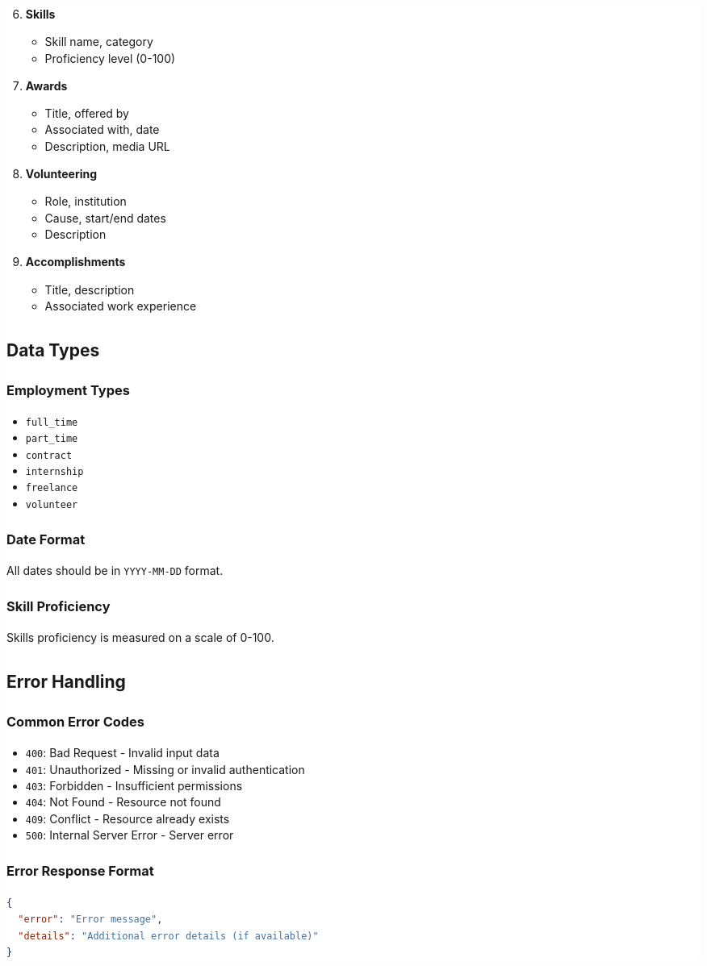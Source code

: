 6. **Skills**
   - Skill name, category
   - Proficiency level (0-100)

7. **Awards**
   - Title, offered by
   - Associated with, date
   - Description, media URL

8. **Volunteering**
   - Role, institution
   - Cause, start/end dates
   - Description

9. **Accomplishments**
   - Title, description
   - Associated work experience

## Data Types

### Employment Types
- `full_time`
- `part_time`
- `contract`
- `internship`
- `freelance`
- `volunteer`

### Date Format
All dates should be in `YYYY-MM-DD` format.

### Skill Proficiency
Skills proficiency is measured on a scale of 0-100.

## Error Handling

### Common Error Codes
- `400`: Bad Request - Invalid input data
- `401`: Unauthorized - Missing or invalid authentication
- `403`: Forbidden - Insufficient permissions
- `404`: Not Found - Resource not found
- `409`: Conflict - Resource already exists
- `500`: Internal Server Error - Server error

### Error Response Format
```json
{
  "error": "Error message",
  "details": "Additional error details (if available)"
}
```
